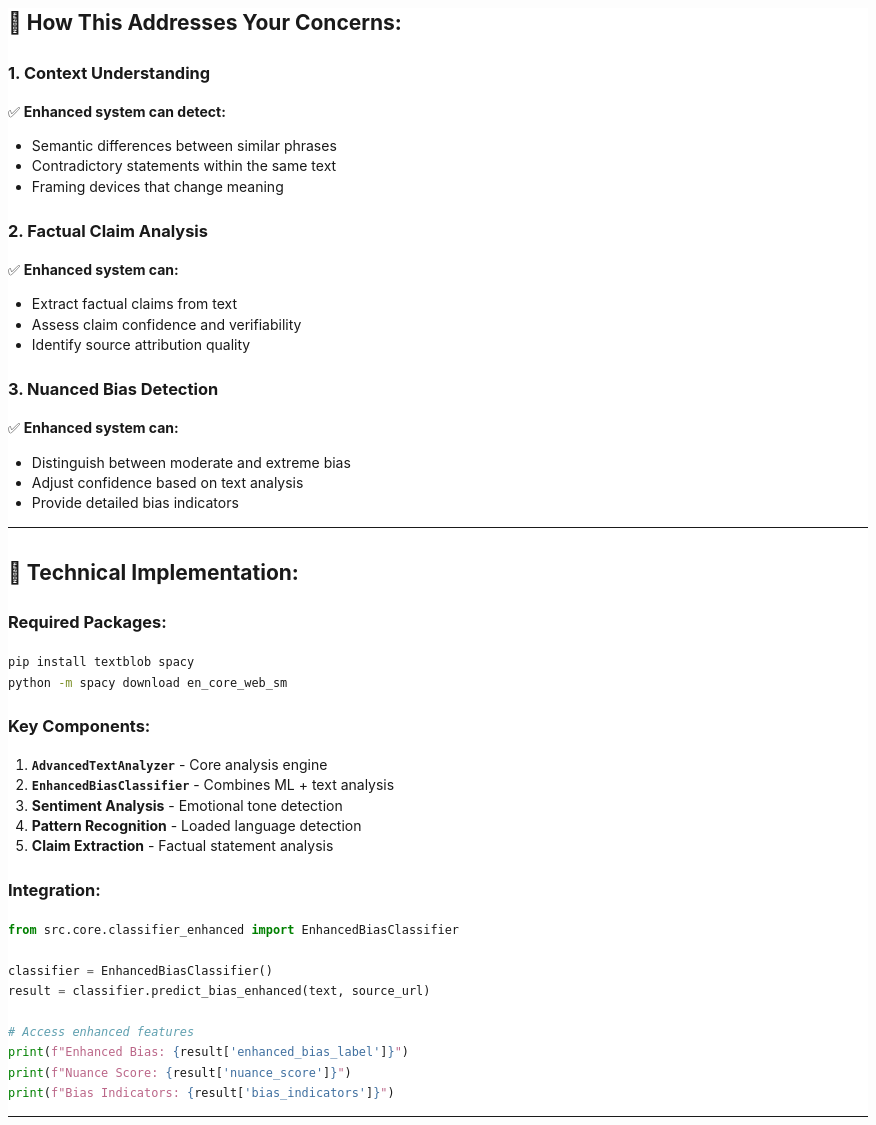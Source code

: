 
## 🎯 **How This Addresses Your Concerns:**

### **1. Context Understanding**
✅ **Enhanced system can detect:**
- Semantic differences between similar phrases
- Contradictory statements within the same text
- Framing devices that change meaning

### **2. Factual Claim Analysis**
✅ **Enhanced system can:**
- Extract factual claims from text
- Assess claim confidence and verifiability
- Identify source attribution quality

### **3. Nuanced Bias Detection**
✅ **Enhanced system can:**
- Distinguish between moderate and extreme bias
- Adjust confidence based on text analysis
- Provide detailed bias indicators

---

## 🔧 **Technical Implementation:**

### **Required Packages:**
```bash
pip install textblob spacy
python -m spacy download en_core_web_sm
```

### **Key Components:**
1. **`AdvancedTextAnalyzer`** - Core analysis engine
2. **`EnhancedBiasClassifier`** - Combines ML + text analysis
3. **Sentiment Analysis** - Emotional tone detection
4. **Pattern Recognition** - Loaded language detection
5. **Claim Extraction** - Factual statement analysis

### **Integration:**
```python
from src.core.classifier_enhanced import EnhancedBiasClassifier

classifier = EnhancedBiasClassifier()
result = classifier.predict_bias_enhanced(text, source_url)

# Access enhanced features
print(f"Enhanced Bias: {result['enhanced_bias_label']}")
print(f"Nuance Score: {result['nuance_score']}")
print(f"Bias Indicators: {result['bias_indicators']}")
```

---